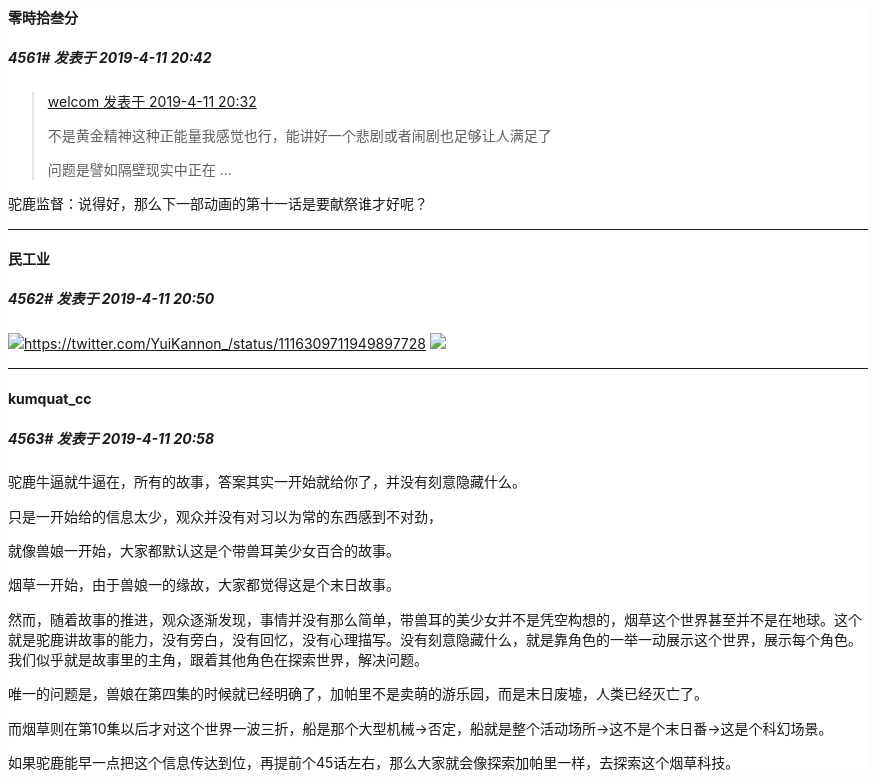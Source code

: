####  零時拾叁分  
##### 4561#       发表于 2019-4-11 20:42



<blockquote><a href="httphttps://bbs.saraba1st.com/2b/forum.php?mod=redirect&amp;goto=findpost&amp;pid=43266120&amp;ptid=1572029" target="_blank">welcom 发表于 2019-4-11 20:32</a>

不是黄金精神这种正能量我感觉也行，能讲好一个悲剧或者闹剧也足够让人满足了


问题是譬如隔壁现实中正在 ...</blockquote>
驼鹿监督：说得好，那么下一部动画的第十一话是要献祭谁才好呢？







*****

####  民工业  
##### 4562#       发表于 2019-4-11 20:50



<img src="https://static.saraba1st.com/image/smiley/face2017/075.png" referrerpolicy="no-referrer">https://twitter.com/YuiKannon_/status/1116309711949897728
<img src="https://i.loli.net/2019/04/11/5caf381110349.jpeg" referrerpolicy="no-referrer">







*****

####  kumquat_cc  
##### 4563#       发表于 2019-4-11 20:58




驼鹿牛逼就牛逼在，所有的故事，答案其实一开始就给你了，并没有刻意隐藏什么。


只是一开始给的信息太少，观众并没有对习以为常的东西感到不对劲，


就像兽娘一开始，大家都默认这是个带兽耳美少女百合的故事。


烟草一开始，由于兽娘一的缘故，大家都觉得这是个末日故事。


然而，随着故事的推进，观众逐渐发现，事情并没有那么简单，带兽耳的美少女并不是凭空构想的，烟草这个世界甚至并不是在地球。这个就是驼鹿讲故事的能力，没有旁白，没有回忆，没有心理描写。没有刻意隐藏什么，就是靠角色的一举一动展示这个世界，展示每个角色。我们似乎就是故事里的主角，跟着其他角色在探索世界，解决问题。


唯一的问题是，兽娘在第四集的时候就已经明确了，加帕里不是卖萌的游乐园，而是末日废墟，人类已经灭亡了。


而烟草则在第10集以后才对这个世界一波三折，船是那个大型机械-&gt;否定，船就是整个活动场所-&gt;这不是个末日番-&gt;这是个科幻场景。

如果驼鹿能早一点把这个信息传达到位，再提前个45话左右，那么大家就会像探索加帕里一样，去探索这个烟草科技。
